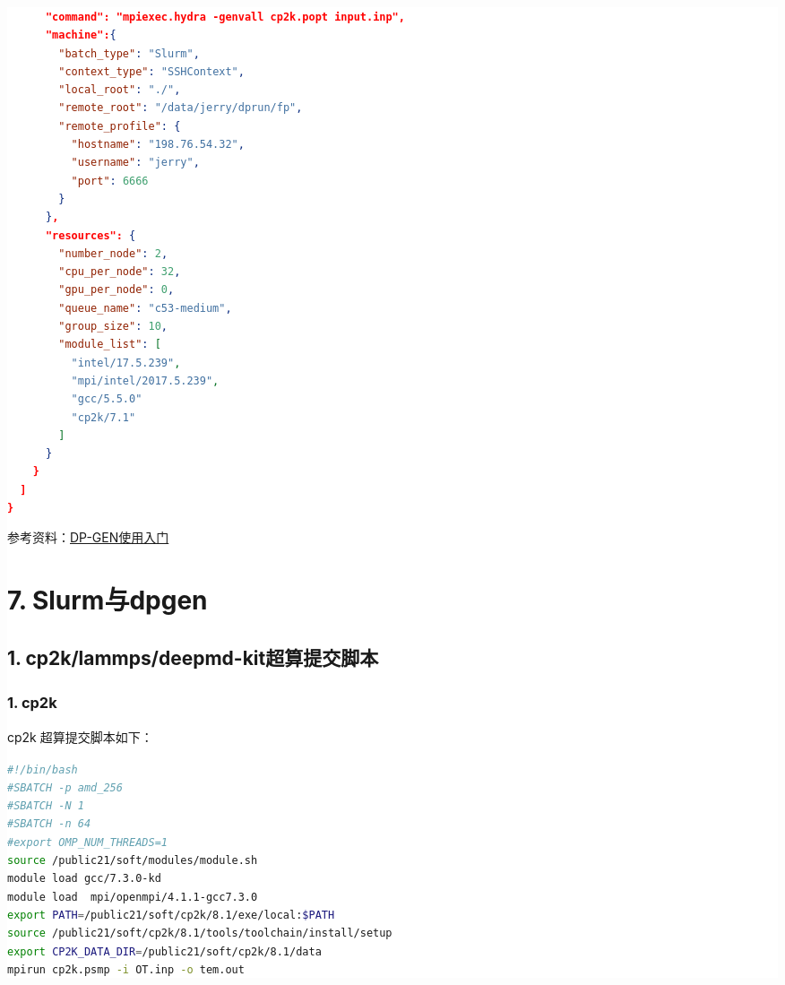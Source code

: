 ```json
      "command": "mpiexec.hydra -genvall cp2k.popt input.inp",
      "machine":{
        "batch_type": "Slurm",
        "context_type": "SSHContext",
        "local_root": "./",
        "remote_root": "/data/jerry/dprun/fp",
        "remote_profile": {
          "hostname": "198.76.54.32",
          "username": "jerry",
          "port": 6666
        }
      },
      "resources": {
        "number_node": 2,
        "cpu_per_node": 32,
        "gpu_per_node": 0,
        "queue_name": "c53-medium",
        "group_size": 10,
        "module_list": [
          "intel/17.5.239",
          "mpi/intel/2017.5.239",
          "gcc/5.5.0"
          "cp2k/7.1"
        ]
      }
    }
  ]
}
```


参考资料：[DP-GEN使用入门](https://wiki.cheng-group.net/en/wiki/software_usage/DP-GEN/)




# 7. Slurm与dpgen

## 1. cp2k/lammps/deepmd-kit超算提交脚本

### 1. cp2k

cp2k 超算提交脚本如下：

```sh
#!/bin/bash
#SBATCH -p amd_256
#SBATCH -N 1
#SBATCH -n 64
#export OMP_NUM_THREADS=1
source /public21/soft/modules/module.sh
module load gcc/7.3.0-kd
module load  mpi/openmpi/4.1.1-gcc7.3.0
export PATH=/public21/soft/cp2k/8.1/exe/local:$PATH
source /public21/soft/cp2k/8.1/tools/toolchain/install/setup
export CP2K_DATA_DIR=/public21/soft/cp2k/8.1/data
mpirun cp2k.psmp -i OT.inp -o tem.out
```
